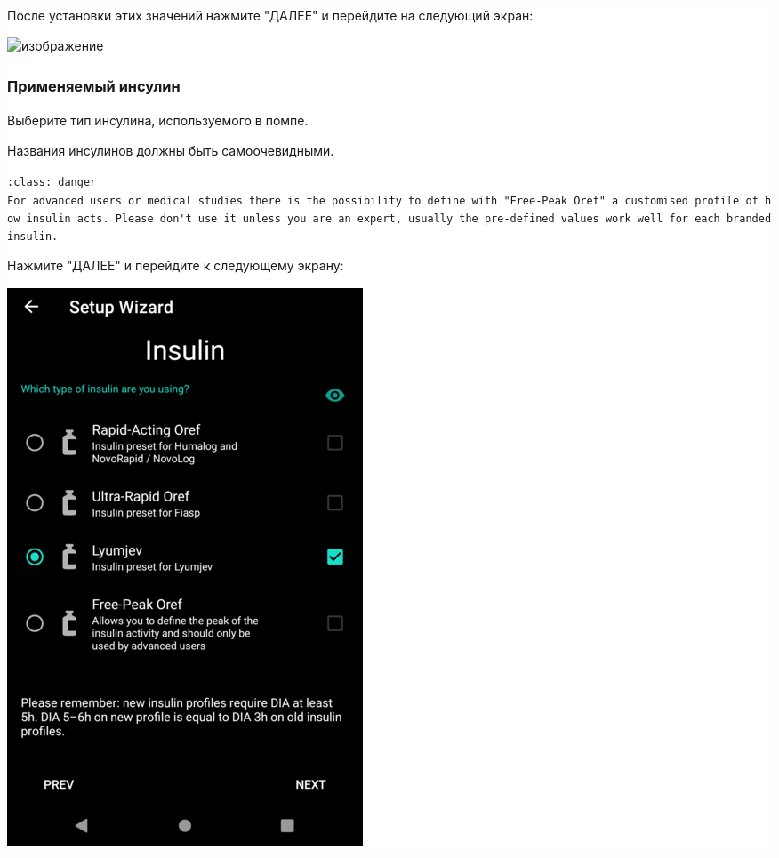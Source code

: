 После установки этих значений нажмите "ДАЛЕЕ" и перейдите на следующий экран:

![изображение](../images/setup-wizard/Screenshot_20231202_141817.png)

### Применяемый инсулин

Выберите тип инсулина, используемого в помпе.

Названия инсулинов должны быть самоочевидными.

```{admonition} Don't use the "Free-Peak Oref" unless you know what you are doing
:class: danger
For advanced users or medical studies there is the possibility to define with "Free-Peak Oref" a customised profile of how insulin acts. Please don't use it unless you are an expert, usually the pre-defined values work well for each branded insulin.
```

Нажмите "ДАЛЕЕ" и перейдите к следующему экрану:

![изображение](../images/setup-wizard/Screenshot_20231202_141840.png)

